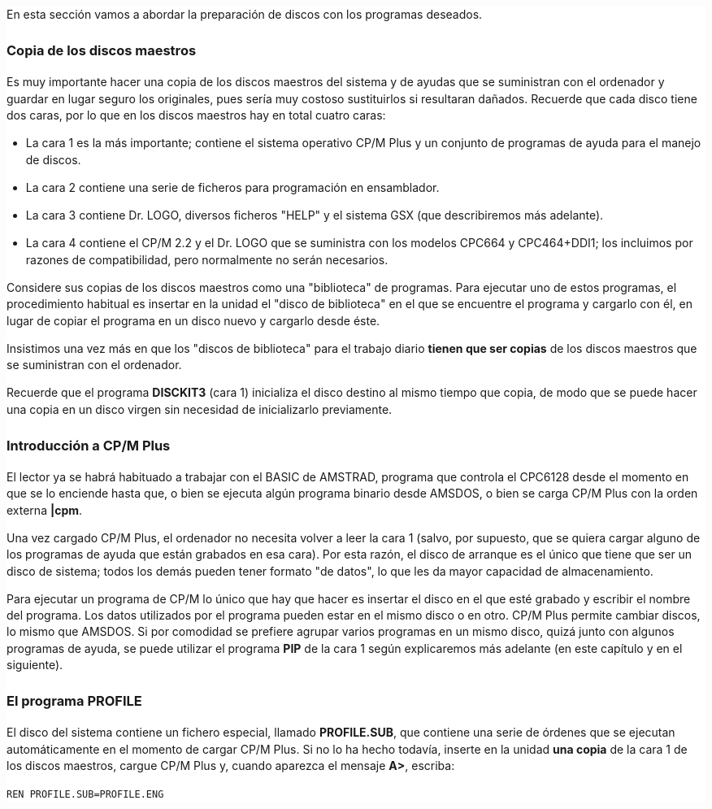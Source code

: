 En esta sección vamos a abordar la preparación de discos con los programas deseados. 

### Copia de los discos maestros 
Es muy importante hacer una copia de los discos maestros del sistema y de ayudas que se suministran con el ordenador y guardar en lugar seguro los originales, pues sería muy costoso sustituirlos si resultaran dañados. Recuerde que cada disco tiene dos caras, por lo que en los discos maestros hay en total cuatro caras: 

* La cara 1 es la más importante; contiene el sistema operativo CP/M Plus y un conjunto de programas de ayuda para el manejo de discos.

* La cara 2 contiene una serie de ficheros para programación en ensamblador.

* La cara 3 contiene Dr. LOGO, diversos ficheros "HELP" y el sistema GSX (que describiremos más adelante).

* La cara 4 contiene el CP/M 2.2 y el Dr. LOGO que se suministra con los modelos CPC664 y CPC464+DDI1; los incluimos por razones de compatibilidad, pero normalmente no serán necesarios.

Considere sus copias de los discos maestros como una "biblioteca" de programas. Para ejecutar uno de estos programas, el procedimiento habitual es insertar en la unidad el "disco de biblioteca" en el que se encuentre el programa y cargarlo con él, en lugar de copiar el programa en un disco nuevo y cargarlo desde éste.

Insistimos una vez más en que los "discos de biblioteca" para el trabajo diario **tienen que ser copias** de los discos maestros que se suministran con el ordenador.

Recuerde que el programa **DISCKIT3** (cara 1) inicializa el disco destino al mismo tiempo que copia, de modo que se puede hacer una copia en un disco virgen sin necesidad de inicializarlo previamente.

### Introducción a CP/M Plus
El lector ya se habrá habituado a trabajar con el BASIC de AMSTRAD, programa que controla el CPC6128 desde el momento en que se lo enciende hasta que, o bien se ejecuta algún programa binario desde AMSDOS, o bien se carga CP/M Plus con la orden externa **|cpm**.

Una vez cargado CP/M Plus, el ordenador no necesita volver a leer la cara 1 (salvo, por supuesto, que se quiera cargar alguno de los programas de ayuda que están grabados en esa cara). Por esta razón, el disco de arranque es el único que tiene que ser un disco de sistema; todos los demás pueden tener formato "de datos", lo que les da mayor capacidad de almacenamiento.

Para ejecutar un programa de CP/M lo único que hay que hacer es insertar el disco en el que esté grabado y escribir el nombre del programa. Los datos utilizados por el programa pueden estar en el mismo disco o en otro. CP/M Plus permite cambiar discos, lo mismo que AMSDOS. Si por comodidad se prefiere agrupar varios programas en un mismo disco, quizá junto con algunos programas de ayuda, se puede utilizar el programa **PIP** de la cara 1 según explicaremos más adelante (en este capítulo y en el siguiente).

### El programa PROFILE
El disco del sistema contiene un fichero especial, llamado **PROFILE.SUB**, que contiene una serie de órdenes que se ejecutan automáticamente en el momento de cargar CP/M Plus. Si no lo ha hecho todavía, inserte en la unidad **una copia** de la cara 1 de los discos maestros, cargue CP/M Plus y, cuando aparezca el mensaje **A>**, escriba: 

```
REN PROFILE.SUB=PROFILE.ENG
```
